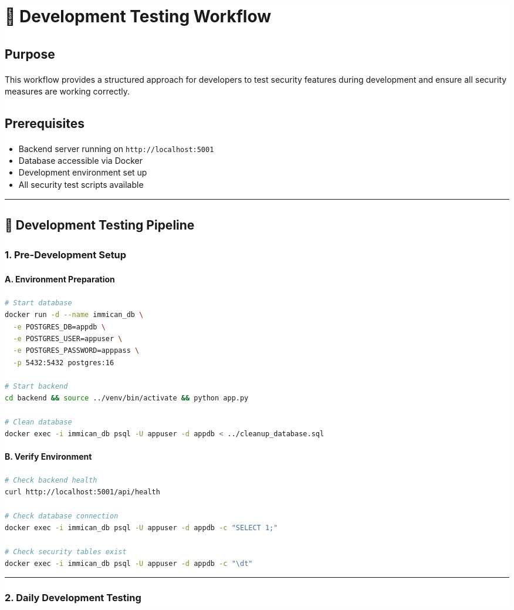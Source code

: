 # 🔧 Development Testing Workflow

## **Purpose**
This workflow provides a structured approach for developers to test security features during development and ensure all security measures are working correctly.

## **Prerequisites**
- Backend server running on `http://localhost:5001`
- Database accessible via Docker
- Development environment set up
- All security test scripts available

---

## **🚀 Development Testing Pipeline**

### **1. Pre-Development Setup**

#### **A. Environment Preparation**
```bash
# Start database
docker run -d --name immican_db \
  -e POSTGRES_DB=appdb \
  -e POSTGRES_USER=appuser \
  -e POSTGRES_PASSWORD=apppass \
  -p 5432:5432 postgres:16

# Start backend
cd backend && source ../venv/bin/activate && python app.py

# Clean database
docker exec -i immican_db psql -U appuser -d appdb < ../cleanup_database.sql
```

#### **B. Verify Environment**
```bash
# Check backend health
curl http://localhost:5001/api/health

# Check database connection
docker exec -i immican_db psql -U appuser -d appdb -c "SELECT 1;"

# Check security tables exist
docker exec -i immican_db psql -U appuser -d appdb -c "\dt"
```

---

### **2. Daily Development Testing**
